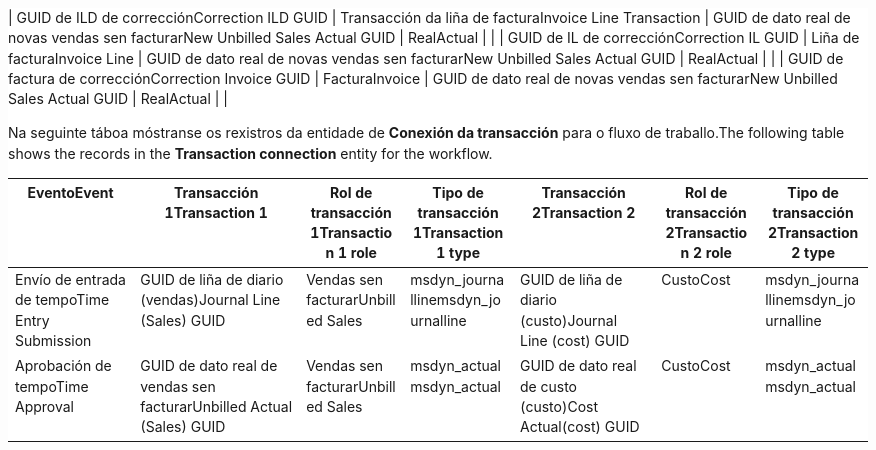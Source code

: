 | <span data-ttu-id="3cf4c-290">GUID de ILD de corrección</span><span class="sxs-lookup"><span data-stu-id="3cf4c-290">Correction ILD GUID</span></span>          | <span data-ttu-id="3cf4c-291">Transacción da liña de factura</span><span class="sxs-lookup"><span data-stu-id="3cf4c-291">Invoice Line Transaction</span></span> | <span data-ttu-id="3cf4c-292">GUID de dato real de novas vendas sen facturar</span><span class="sxs-lookup"><span data-stu-id="3cf4c-292">New Unbilled Sales Actual GUID</span></span>    | <span data-ttu-id="3cf4c-293">Real</span><span class="sxs-lookup"><span data-stu-id="3cf4c-293">Actual</span></span>                            |                          |
| <span data-ttu-id="3cf4c-294">GUID de IL de corrección</span><span class="sxs-lookup"><span data-stu-id="3cf4c-294">Correction IL GUID</span></span>           | <span data-ttu-id="3cf4c-295">Liña de factura</span><span class="sxs-lookup"><span data-stu-id="3cf4c-295">Invoice Line</span></span>             | <span data-ttu-id="3cf4c-296">GUID de dato real de novas vendas sen facturar</span><span class="sxs-lookup"><span data-stu-id="3cf4c-296">New Unbilled Sales Actual GUID</span></span>    | <span data-ttu-id="3cf4c-297">Real</span><span class="sxs-lookup"><span data-stu-id="3cf4c-297">Actual</span></span>                            |                          |
| <span data-ttu-id="3cf4c-298">GUID de factura de corrección</span><span class="sxs-lookup"><span data-stu-id="3cf4c-298">Correction Invoice GUID</span></span>      | <span data-ttu-id="3cf4c-299">Factura</span><span class="sxs-lookup"><span data-stu-id="3cf4c-299">Invoice</span></span>                  | <span data-ttu-id="3cf4c-300">GUID de dato real de novas vendas sen facturar</span><span class="sxs-lookup"><span data-stu-id="3cf4c-300">New Unbilled Sales Actual GUID</span></span>    | <span data-ttu-id="3cf4c-301">Real</span><span class="sxs-lookup"><span data-stu-id="3cf4c-301">Actual</span></span>                            |                          |

<span data-ttu-id="3cf4c-302">Na seguinte táboa móstranse os rexistros da entidade de **Conexión da transacción** para o fluxo de traballo.</span><span class="sxs-lookup"><span data-stu-id="3cf4c-302">The following table shows the records in the **Transaction connection** entity for the workflow.</span></span>

| <span data-ttu-id="3cf4c-303">Evento</span><span class="sxs-lookup"><span data-stu-id="3cf4c-303">Event</span></span>                          | <span data-ttu-id="3cf4c-304">Transacción 1</span><span class="sxs-lookup"><span data-stu-id="3cf4c-304">Transaction 1</span></span>                 | <span data-ttu-id="3cf4c-305">Rol de transacción 1</span><span class="sxs-lookup"><span data-stu-id="3cf4c-305">Transaction 1 role</span></span> | <span data-ttu-id="3cf4c-306">Tipo de transacción 1</span><span class="sxs-lookup"><span data-stu-id="3cf4c-306">Transaction 1 type</span></span>           | <span data-ttu-id="3cf4c-307">Transacción 2</span><span class="sxs-lookup"><span data-stu-id="3cf4c-307">Transaction 2</span></span>                | <span data-ttu-id="3cf4c-308">Rol de transacción 2</span><span class="sxs-lookup"><span data-stu-id="3cf4c-308">Transaction 2 role</span></span> | <span data-ttu-id="3cf4c-309">Tipo de transacción 2</span><span class="sxs-lookup"><span data-stu-id="3cf4c-309">Transaction 2 type</span></span> |
|--------------------------------|-------------------------------|--------------------|------------------------------|------------------------------|--------------------|--------------------|
| <span data-ttu-id="3cf4c-310">Envío de entrada de tempo</span><span class="sxs-lookup"><span data-stu-id="3cf4c-310">Time Entry Submission</span></span>          | <span data-ttu-id="3cf4c-311">GUID de liña de diario (vendas)</span><span class="sxs-lookup"><span data-stu-id="3cf4c-311">Journal Line (Sales) GUID</span></span>     | <span data-ttu-id="3cf4c-312">Vendas sen facturar</span><span class="sxs-lookup"><span data-stu-id="3cf4c-312">Unbilled Sales</span></span>     | <span data-ttu-id="3cf4c-313">msdyn_journalline</span><span class="sxs-lookup"><span data-stu-id="3cf4c-313">msdyn_journalline</span></span>            | <span data-ttu-id="3cf4c-314">GUID de liña de diario (custo)</span><span class="sxs-lookup"><span data-stu-id="3cf4c-314">Journal Line (cost) GUID</span></span>     | <span data-ttu-id="3cf4c-315">Custo</span><span class="sxs-lookup"><span data-stu-id="3cf4c-315">Cost</span></span>               | <span data-ttu-id="3cf4c-316">msdyn_journalline</span><span class="sxs-lookup"><span data-stu-id="3cf4c-316">msdyn_journalline</span></span>  |
| <span data-ttu-id="3cf4c-317">Aprobación de tempo</span><span class="sxs-lookup"><span data-stu-id="3cf4c-317">Time Approval</span></span>                  | <span data-ttu-id="3cf4c-318">GUID de dato real de vendas sen facturar</span><span class="sxs-lookup"><span data-stu-id="3cf4c-318">Unbilled Actual (Sales) GUID</span></span>  | <span data-ttu-id="3cf4c-319">Vendas sen facturar</span><span class="sxs-lookup"><span data-stu-id="3cf4c-319">Unbilled Sales</span></span>     | <span data-ttu-id="3cf4c-320">msdyn_actual</span><span class="sxs-lookup"><span data-stu-id="3cf4c-320">msdyn_actual</span></span>                 | <span data-ttu-id="3cf4c-321">GUID de dato real de custo (custo)</span><span class="sxs-lookup"><span data-stu-id="3cf4c-321">Cost Actual(cost) GUID</span></span>       | <span data-ttu-id="3cf4c-322">Custo</span><span class="sxs-lookup"><span data-stu-id="3cf4c-322">Cost</span></span>               | <span data-ttu-id="3cf4c-323">msdyn_actual</span><span class="sxs-lookup"><span data-stu-id="3cf4c-323">msdyn_actual</span></span>       |